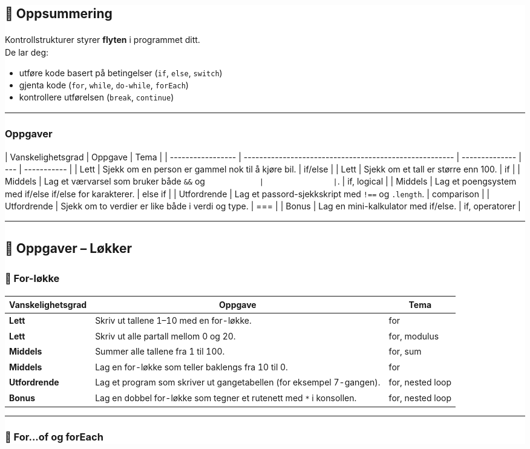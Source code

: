 
## 🧩 Oppsummering

Kontrollstrukturer styrer **flyten** i programmet ditt.  
De lar deg:

- utføre kode basert på betingelser (`if`, `else`, `switch`)
- gjenta kode (`for`, `while`, `do-while`, `forEach`)
- kontrollere utførelsen (`break`, `continue`)

---

### Oppgaver

| Vanskelighetsgrad | Oppgave                                                | Tema           |
| ----------------- | ------------------------------------------------------ | -------------- | --- | ----------- |
| Lett              | Sjekk om en person er gammel nok til å kjøre bil.      | if/else        |
| Lett              | Sjekk om et tall er større enn 100.                    | if             |
| Middels           | Lag et værvarsel som bruker både `&&` og `             |                | `.  | if, logical |
| Middels           | Lag et poengsystem med if/else if/else for karakterer. | else if        |
| Utfordrende       | Lag et passord-sjekkskript med `!==` og `.length`.     | comparison     |
| Utfordrende       | Sjekk om to verdier er like både i verdi og type.      | ===            |
| Bonus             | Lag en mini-kalkulator med if/else.                    | if, operatorer |

---

## 🔁 Oppgaver – Løkker

### 🔹 For-løkke

| Vanskelighetsgrad | Oppgave                                                              | Tema             |
| ----------------- | -------------------------------------------------------------------- | ---------------- |
| **Lett**          | Skriv ut tallene 1–10 med en for-løkke.                              | for              |
| **Lett**          | Skriv ut alle partall mellom 0 og 20.                                | for, modulus     |
| **Middels**       | Summer alle tallene fra 1 til 100.                                   | for, sum         |
| **Middels**       | Lag en for-løkke som teller baklengs fra 10 til 0.                   | for              |
| **Utfordrende**   | Lag et program som skriver ut gangetabellen (for eksempel 7-gangen). | for, nested loop |
| **Bonus**         | Lag en dobbel for-løkke som tegner et rutenett med `*` i konsollen.  | for, nested loop |

---

### 🔹 For...of og forEach
